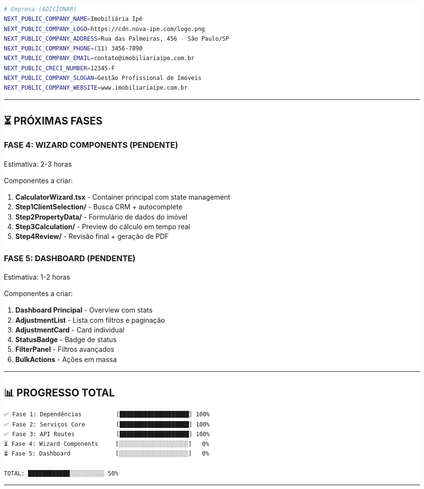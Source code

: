 ```bash
# Empresa (ADICIONAR)
NEXT_PUBLIC_COMPANY_NAME=Imobiliária Ipê
NEXT_PUBLIC_COMPANY_LOGO=https://cdn.nova-ipe.com/logo.png
NEXT_PUBLIC_COMPANY_ADDRESS=Rua das Palmeiras, 456 - São Paulo/SP
NEXT_PUBLIC_COMPANY_PHONE=(11) 3456-7890
NEXT_PUBLIC_COMPANY_EMAIL=contato@imobiliariaipe.com.br
NEXT_PUBLIC_CRECI_NUMBER=12345-F
NEXT_PUBLIC_COMPANY_SLOGAN=Gestão Profissional de Imóveis
NEXT_PUBLIC_COMPANY_WEBSITE=www.imobiliariaipe.com.br
```

---

## ⏳ PRÓXIMAS FASES

### **FASE 4: WIZARD COMPONENTS (PENDENTE)**
Estimativa: 2-3 horas

Componentes a criar:
1. **CalculatorWizard.tsx** - Container principal com state management
2. **Step1ClientSelection/** - Busca CRM + autocomplete
3. **Step2PropertyData/** - Formulário de dados do imóvel
4. **Step3Calculation/** - Preview do cálculo em tempo real
5. **Step4Review/** - Revisão final + geração de PDF

### **FASE 5: DASHBOARD (PENDENTE)**
Estimativa: 1-2 horas

Componentes a criar:
1. **Dashboard Principal** - Overview com stats
2. **AdjustmentList** - Lista com filtros e paginação
3. **AdjustmentCard** - Card individual
4. **StatusBadge** - Badge de status
5. **FilterPanel** - Filtros avançados
6. **BulkActions** - Ações em massa

---

## 📊 PROGRESSO TOTAL

```
✅ Fase 1: Dependências          [████████████████████] 100%
✅ Fase 2: Serviços Core         [████████████████████] 100%
✅ Fase 3: API Routes            [████████████████████] 100%
⏳ Fase 4: Wizard Components     [░░░░░░░░░░░░░░░░░░░░]   0%
⏳ Fase 5: Dashboard             [░░░░░░░░░░░░░░░░░░░░]   0%

TOTAL: ████████████░░░░░░░░░░ 50%
```

---
